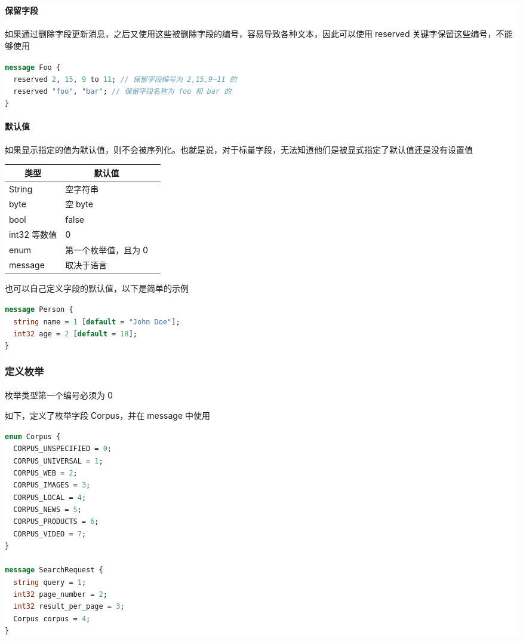 #### 保留字段

如果通过删除字段更新消息，之后又使用这些被删除字段的编号，容易导致各种文本，因此可以使用 reserved 关键字保留这些编号，不能够使用

```protobuf
message Foo {
  reserved 2, 15, 9 to 11; // 保留字段编号为 2,15,9~11 的
  reserved "foo", "bar"; // 保留字段名称为 foo 和 bar 的
}
```

#### 默认值

如果显示指定的值为默认值，则不会被序列化。也就是说，对于标量字段，无法知道他们是被显式指定了默认值还是没有设置值

| 类型        | 默认值              |      |
| ----------- | ------------------- | ---- |
| String      | 空字符串            |      |
| byte        | 空 byte              |      |
| bool        | false               |      |
| int32 等数值 | 0                   |      |
| enum        | 第一个枚举值，且为 0 |      |
| message     | 取决于语言          |      |



也可以自己定义字段的默认值，以下是简单的示例

```protobuf
message Person {
  string name = 1 [default = "John Doe"];
  int32 age = 2 [default = 18];
}
```



### 定义枚举

枚举类型第一个编号必须为 0

如下，定义了枚举字段 Corpus，并在 message 中使用

```protobuf
enum Corpus {
  CORPUS_UNSPECIFIED = 0;
  CORPUS_UNIVERSAL = 1;
  CORPUS_WEB = 2;
  CORPUS_IMAGES = 3;
  CORPUS_LOCAL = 4;
  CORPUS_NEWS = 5;
  CORPUS_PRODUCTS = 6;
  CORPUS_VIDEO = 7;
}

message SearchRequest {
  string query = 1;
  int32 page_number = 2;
  int32 result_per_page = 3;
  Corpus corpus = 4;
}
```
